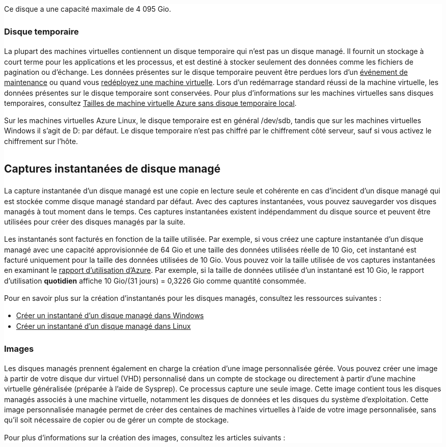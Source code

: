 Ce disque a une capacité maximale de 4 095 Gio.

### <a name="temporary-disk"></a>Disque temporaire

La plupart des machines virtuelles contiennent un disque temporaire qui n’est pas un disque managé. Il fournit un stockage à court terme pour les applications et les processus, et est destiné à stocker seulement des données comme les fichiers de pagination ou d’échange. Les données présentes sur le disque temporaire peuvent être perdues lors d’un [événement de maintenance](./manage-availability.md#understand-vm-reboots---maintenance-vs-downtime) ou quand vous [redéployez une machine virtuelle](troubleshooting/redeploy-to-new-node-windows.md?toc=/azure/virtual-machines/windows/toc.json). Lors d’un redémarrage standard réussi de la machine virtuelle, les données présentes sur le disque temporaire sont conservées. Pour plus d’informations sur les machines virtuelles sans disques temporaires, consultez [Tailles de machine virtuelle Azure sans disque temporaire local](azure-vms-no-temp-disk.md).

Sur les machines virtuelles Azure Linux, le disque temporaire est en général /dev/sdb, tandis que sur les machines virtuelles Windows il s’agit de D: par défaut. Le disque temporaire n’est pas chiffré par le chiffrement côté serveur, sauf si vous activez le chiffrement sur l’hôte.

## <a name="managed-disk-snapshots"></a>Captures instantanées de disque managé

La capture instantanée d’un disque managé est une copie en lecture seule et cohérente en cas d’incident d’un disque managé qui est stockée comme disque managé standard par défaut. Avec des captures instantanées, vous pouvez sauvegarder vos disques managés à tout moment dans le temps. Ces captures instantanées existent indépendamment du disque source et peuvent être utilisées pour créer des disques managés par la suite. 

Les instantanés sont facturés en fonction de la taille utilisée. Par exemple, si vous créez une capture instantanée d’un disque managé avec une capacité approvisionnée de 64 Gio et une taille des données utilisées réelle de 10 Gio, cet instantané est facturé uniquement pour la taille des données utilisées de 10 Gio. Vous pouvez voir la taille utilisée de vos captures instantanées en examinant le [rapport d’utilisation d’Azure](../cost-management-billing/understand/review-individual-bill.md). Par exemple, si la taille de données utilisée d’un instantané est 10 Gio, le rapport d’utilisation **quotidien** affiche 10 Gio/(31 jours) = 0,3226 Gio comme quantité consommée.

Pour en savoir plus sur la création d’instantanés pour les disques managés, consultez les ressources suivantes :

- [Créer un instantané d’un disque managé dans Windows](windows/snapshot-copy-managed-disk.md)
- [Créer un instantané d’un disque managé dans Linux](linux/snapshot-copy-managed-disk.md)

### <a name="images"></a>Images

Les disques managés prennent également en charge la création d’une image personnalisée gérée. Vous pouvez créer une image à partir de votre disque dur virtuel (VHD) personnalisé dans un compte de stockage ou directement à partir d’une machine virtuelle généralisée (préparée à l’aide de Sysprep). Ce processus capture une seule image. Cette image contient tous les disques managés associés à une machine virtuelle, notamment les disques de données et les disques du système d’exploitation. Cette image personnalisée managée permet de créer des centaines de machines virtuelles à l’aide de votre image personnalisée, sans qu’il soit nécessaire de copier ou de gérer un compte de stockage.

Pour plus d’informations sur la création des images, consultez les articles suivants :
